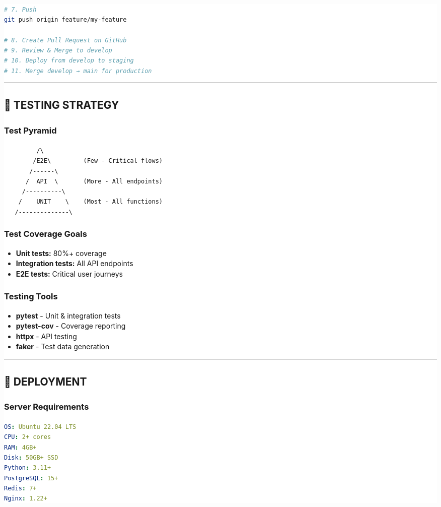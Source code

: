 ```bash
# 7. Push
git push origin feature/my-feature

# 8. Create Pull Request on GitHub
# 9. Review & Merge to develop
# 10. Deploy from develop to staging
# 11. Merge develop → main for production
```

---

## 🧪 TESTING STRATEGY

### Test Pyramid

```
         /\
        /E2E\         (Few - Critical flows)
       /------\
      /  API  \       (More - All endpoints)
     /----------\
    /    UNIT    \    (Most - All functions)
   /--------------\
```

### Test Coverage Goals

- **Unit tests:** 80%+ coverage
- **Integration tests:** All API endpoints
- **E2E tests:** Critical user journeys

### Testing Tools

- **pytest** - Unit & integration tests
- **pytest-cov** - Coverage reporting
- **httpx** - API testing
- **faker** - Test data generation

---

## 🚀 DEPLOYMENT

### Server Requirements

```yaml
OS: Ubuntu 22.04 LTS
CPU: 2+ cores
RAM: 4GB+ 
Disk: 50GB+ SSD
Python: 3.11+
PostgreSQL: 15+
Redis: 7+
Nginx: 1.22+
```
